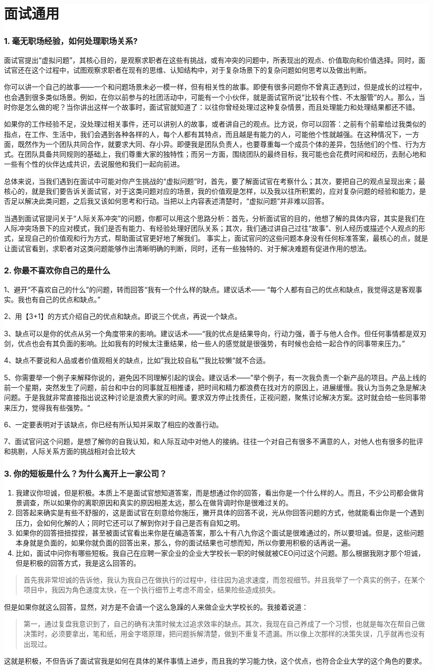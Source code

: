 # 面试通用

### 1. 毫无职场经验，如何处理职场关系?

面试官提出“虚拟问题”，其核心目的，是观察求职者在这些有挑战，或有冲突的问题中，所表现出的观点、价值取向和价值选择。同时，面试官还在这个过程中，试图观察求职者在现有的思维、认知结构中，对于复杂场景下的复杂问题如何思考以及做出判断。

 你可以讲一个自己的故事——一个和问题场景未必一模一样，但有相关性的故事。即便有很多问题你不曾真正遇到过，但是成长的过程中，也会遇到很多类似场景。例如，在你以前参与的社团活动中，可能有一个小伙伴，就是面试官所说“比较有个性、不太服管”的人。那么，当时你是怎么做的呢？当你讲出这样一个故事时，面试官就知道了：以往你曾经处理过这种复杂情景，而且处理能力和处理结果都还不错。 

如果你的工作经验不足，没处理过相关事件，还可以讲别人的故事，或者讲自己的观点。比方说，你可以回答：之前有个前辈给过我类似的指点，在工作、生活中，我们会遇到各种各样的人，每个人都有其特点，而且越是有能力的人，可能他个性就越强。在这种情况下，一方面，既然作为一个团队共同合作，就要求大同、存小异。即便我是团队负责人，也要尊重每一个成员个体的差异，包括他们的个性、行为方式。在团队具备共同规则的基础上，我们尊重大家的独特性；而另一方面，围绕团队的最终目标，我可能也会花费时间和经历，去耐心地和一些有个性的伙伴达成共识，去说服他和我们一起向前进。

 总体来说，当我们遇到在面试中可能对你产生挑战的“虚拟问题”时，首先，要了解面试官在考察什么；其次，要把自己的观点呈现出来；最核心的，就是我们要告诉关面试官，对于这类问题对应的场景，我的价值观是怎样，以及我以往所积累的，应对复杂问题的经验和能力，是否足以解决此类问题，之后我又该如何思考和行动。当把以上内容表述清楚时，“虚拟问题”并非难以回答。 

当遇到面试官提问关于“人际关系冲突”的问题，你都可以用这个思路分析：首先，分析面试官的目的，他想了解的具体内容，其实是我们在人际冲突场景下的应对模式，我们是否有能力、有经验处理好团队关系；其次，我们通过讲自己过往“故事”、别人经历或描述个人观点的形式，呈现自己的价值观和行为方式，帮助面试官更好地了解我们。 事实上，面试官问的这些问题本身没有任何标准答案，最核心的点，就是让面试官看到，求职者对这类问题能够作出清晰明确的判断，同时，还有一些独特的、对于解决难题有促进作用的想法。

### 2. 你最不喜欢你自己的是什么

1、避开“不喜欢自己的什么”的问题，转而回答“我有一个什么样的缺点。建议话术—— “每个人都有自己的优点和缺点，我觉得这是客观事实。我也有自己的优点和缺点。” 

2、用【3+1】的方式介绍自己的优点和缺点。即说三个优点，再说一个缺点。 

3、缺点可以是你的优点从另一个角度带来的影响。建议话术——“我的优点是结果导向，行动力强，善于与他人合作。但任何事情都是双刃剑，优点也会有其负面的影响。比如我有的时候太注重结果，给一些人的感觉就是很强势，有时候也会给一起合作的同事带来压力。” 

4、缺点不要说和人品或者价值观相关的缺点，比如”我比较自私“”我比较懒“就不合适。 

5、你需要举一个例子来解释你说的，避免因不同理解引起的误会。建议话术——”举个例子，有一次我负责一个新产品的项目。产品上线的前一个星期，突然发生了问题，前台和中台的同事就互相推诿，把时间和精力都浪费在找对方的原因上，进展缓慢。我认为当务之急是解决问题。于是我就非常直接指出说这种讨论是浪费大家的时间。要求双方停止找责任，正视问题，聚焦讨论解决方案。这时就会给一些同事带来压力，觉得我有些强势。“ 

6、一定要表明对于该缺点，你已经有所认知并采取了相应的改善行动。 

7、面试官问这个问题，是想了解你的自我认知，和人际互动中对他人的接纳。往往一个对自己有很多不满意的人，对他人也有很多的批评和挑剔，人际关系方面的挑战相对会比较大

### 3. 你的短板是什么？为什么离开上一家公司？

1. 我建议你坦诚，但是积极。本质上不是面试官想知道答案，而是想通过你的回答，看出你是一个什么样的人。而且，不少公司都会做背景调查，所以如果你的离职原因和真实的原因相差太远，那么在做背调时你是很难过关的。 
2. 回答起来确实是有些不舒服的，这是面试官在刻意给你施压，撇开具体的回答不说，光从你回答问题的方式，他就能看出你是一个遇到压力，会如何化解的人；同时它还可以了解到你对于自己是否有自知之明。 
3. 如果你的回答扭扭捏捏，甚至被面试官看出来你是在编造答案，那么十有八九你这个面试是很难通过的，所以要坦诚。但是，这些问题本身就是负面的，如果你就负面的回答出来，那么，你的面试结果也可想而知，所以你要用积极的话再说一遍。 
4. 比如，面试中问你有哪些短板。我自己在应聘一家企业的企业大学校长一职的时候就被CEO问过这个问题。那么根据我刚才那个坦诚，但是积极的回答方式，我是这么回答的。

> 首先我非常坦诚的告诉他，我认为我自己在做执行的过程中，往往因为追求速度，而忽视细节。并且我举了一个真实的例子，在某个项目中，我因为角色速度太快，在一个执行细节上考虑不周全，结果险些造成损失。

但是如果你就这么回答，显然，对方是不会请一个这么急躁的人来做企业大学校长的。我接着说道：

> 第一，通过复盘我意识到了，自己的确有决策时候太过追求效率的缺点。其次，我现在自己养成了一个习惯，也就是每次在帮自己做决策时，必须要拿出，笔和纸，用金字塔原理，把问题拆解清楚，做到不重复不遗漏。所以像上次那样的决策失误，几乎就再也没有出现过。

这就是积极，不但告诉了面试官我是如何在具体的某件事情上进步，而且我的学习能力快，这个优点，也符合企业大学的这个角色的要求。
